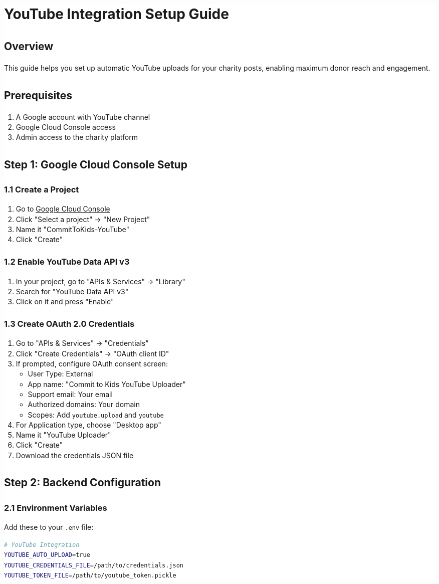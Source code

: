 # YouTube Integration Setup Guide

## Overview
This guide helps you set up automatic YouTube uploads for your charity posts, enabling maximum donor reach and engagement.

## Prerequisites
1. A Google account with YouTube channel
2. Google Cloud Console access
3. Admin access to the charity platform

## Step 1: Google Cloud Console Setup

### 1.1 Create a Project
1. Go to [Google Cloud Console](https://console.cloud.google.com)
2. Click "Select a project" → "New Project"
3. Name it "CommitToKids-YouTube" 
4. Click "Create"

### 1.2 Enable YouTube Data API v3
1. In your project, go to "APIs & Services" → "Library"
2. Search for "YouTube Data API v3"
3. Click on it and press "Enable"

### 1.3 Create OAuth 2.0 Credentials
1. Go to "APIs & Services" → "Credentials"
2. Click "Create Credentials" → "OAuth client ID"
3. If prompted, configure OAuth consent screen:
   - User Type: External
   - App name: "Commit to Kids YouTube Uploader"
   - Support email: Your email
   - Authorized domains: Your domain
   - Scopes: Add `youtube.upload` and `youtube`
4. For Application type, choose "Desktop app"
5. Name it "YouTube Uploader"
6. Click "Create"
7. Download the credentials JSON file

## Step 2: Backend Configuration

### 2.1 Environment Variables
Add these to your `.env` file:
```bash
# YouTube Integration
YOUTUBE_AUTO_UPLOAD=true
YOUTUBE_CREDENTIALS_FILE=/path/to/credentials.json
YOUTUBE_TOKEN_FILE=/path/to/youtube_token.pickle
```
